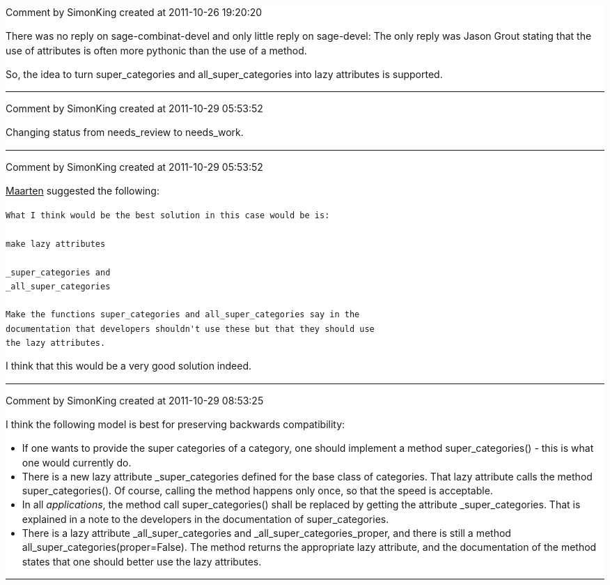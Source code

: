 Comment by SimonKing created at 2011-10-26 19:20:20

There was no reply on sage-combinat-devel and only little reply on sage-devel: The only reply was Jason Grout stating that the use of attributes is often more pythonic than the use of a method.

So, the idea to turn super_categories and all_super_categories into lazy attributes is supported.


---

Comment by SimonKing created at 2011-10-29 05:53:52

Changing status from needs_review to needs_work.


---

Comment by SimonKing created at 2011-10-29 05:53:52

[Maarten](http://groups.google.com/group/sage-devel/browse_thread/thread/ab03a0d422810e73) suggested the following:

```
What I think would be the best solution in this case would be is:

make lazy attributes

_super_categories and
_all_super_categories

Make the functions super_categories and all_super_categories say in the
documentation that developers shouldn't use these but that they should use
the lazy attributes.
```


I think that this would be a very good solution indeed.


---

Comment by SimonKing created at 2011-10-29 08:53:25

I think the following model is best for preserving backwards compatibility:

 * If one wants to provide the super categories of a category, one should implement a method super_categories() - this is what one would currently do.
 * There is a new lazy attribute _super_categories defined for the base class of categories. That lazy attribute calls the method super_categories(). Of course, calling the method happens only once, so that the speed is acceptable.
 * In all _applications_, the method call super_categories() shall be replaced by getting the attribute _super_categories. That is explained in a note to the developers in the documentation of super_categories.
 * There is a lazy attribute _all_super_categories and _all_super_categories_proper, and there is still a method all_super_categories(proper=False). The method returns the appropriate lazy attribute, and the documentation of the method states that one should better use the lazy attributes.


---
